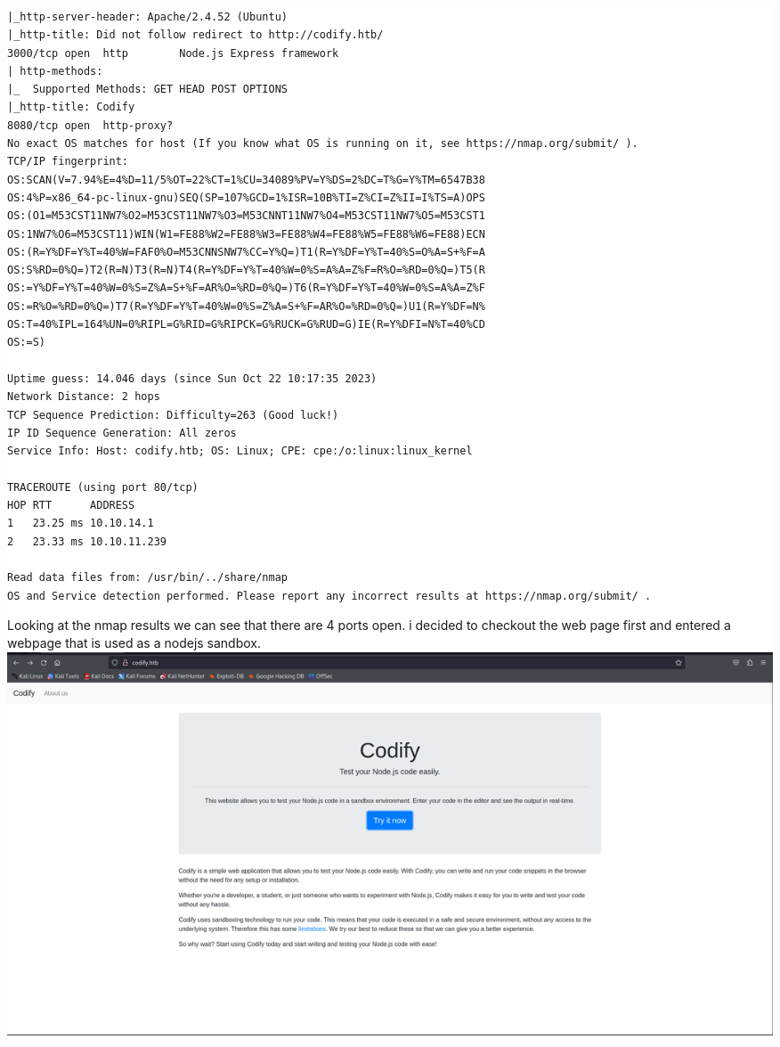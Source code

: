 ```
|_http-server-header: Apache/2.4.52 (Ubuntu)
|_http-title: Did not follow redirect to http://codify.htb/
3000/tcp open  http        Node.js Express framework
| http-methods: 
|_  Supported Methods: GET HEAD POST OPTIONS
|_http-title: Codify
8080/tcp open  http-proxy?
No exact OS matches for host (If you know what OS is running on it, see https://nmap.org/submit/ ).
TCP/IP fingerprint:
OS:SCAN(V=7.94%E=4%D=11/5%OT=22%CT=1%CU=34089%PV=Y%DS=2%DC=T%G=Y%TM=6547B38
OS:4%P=x86_64-pc-linux-gnu)SEQ(SP=107%GCD=1%ISR=10B%TI=Z%CI=Z%II=I%TS=A)OPS
OS:(O1=M53CST11NW7%O2=M53CST11NW7%O3=M53CNNT11NW7%O4=M53CST11NW7%O5=M53CST1
OS:1NW7%O6=M53CST11)WIN(W1=FE88%W2=FE88%W3=FE88%W4=FE88%W5=FE88%W6=FE88)ECN
OS:(R=Y%DF=Y%T=40%W=FAF0%O=M53CNNSNW7%CC=Y%Q=)T1(R=Y%DF=Y%T=40%S=O%A=S+%F=A
OS:S%RD=0%Q=)T2(R=N)T3(R=N)T4(R=Y%DF=Y%T=40%W=0%S=A%A=Z%F=R%O=%RD=0%Q=)T5(R
OS:=Y%DF=Y%T=40%W=0%S=Z%A=S+%F=AR%O=%RD=0%Q=)T6(R=Y%DF=Y%T=40%W=0%S=A%A=Z%F
OS:=R%O=%RD=0%Q=)T7(R=Y%DF=Y%T=40%W=0%S=Z%A=S+%F=AR%O=%RD=0%Q=)U1(R=Y%DF=N%
OS:T=40%IPL=164%UN=0%RIPL=G%RID=G%RIPCK=G%RUCK=G%RUD=G)IE(R=Y%DFI=N%T=40%CD
OS:=S)

Uptime guess: 14.046 days (since Sun Oct 22 10:17:35 2023)
Network Distance: 2 hops
TCP Sequence Prediction: Difficulty=263 (Good luck!)
IP ID Sequence Generation: All zeros
Service Info: Host: codify.htb; OS: Linux; CPE: cpe:/o:linux:linux_kernel

TRACEROUTE (using port 80/tcp)
HOP RTT      ADDRESS
1   23.25 ms 10.10.14.1
2   23.33 ms 10.10.11.239

Read data files from: /usr/bin/../share/nmap
OS and Service detection performed. Please report any incorrect results at https://nmap.org/submit/ .
```

Looking at the nmap results we can see that there are  4 ports open. i decided to checkout the web page first and entered a webpage that is used as a nodejs sandbox.
![Codify main page](/assets/img/Codify/Codify_01.png)
